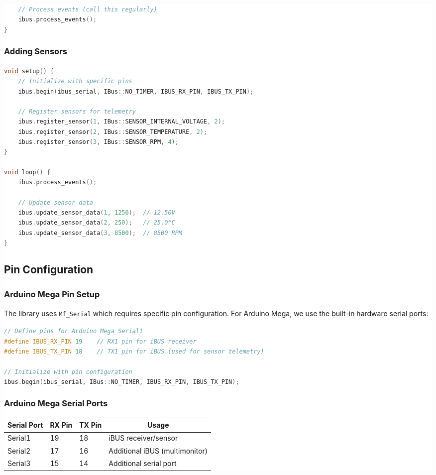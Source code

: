 ```cpp
    // Process events (call this regularly)
    ibus.process_events();
}
```

### Adding Sensors

```cpp
void setup() {
    // Initialize with specific pins
    ibus.begin(ibus_serial, IBus::NO_TIMER, IBUS_RX_PIN, IBUS_TX_PIN);

    // Register sensors for telemetry
    ibus.register_sensor(1, IBus::SENSOR_INTERNAL_VOLTAGE, 2);
    ibus.register_sensor(2, IBus::SENSOR_TEMPERATURE, 2);
    ibus.register_sensor(3, IBus::SENSOR_RPM, 4);
}

void loop() {
    ibus.process_events();

    // Update sensor data
    ibus.update_sensor_data(1, 1250);  // 12.50V
    ibus.update_sensor_data(2, 250);   // 25.0°C
    ibus.update_sensor_data(3, 8500);  // 8500 RPM
}
```

## Pin Configuration

### Arduino Mega Pin Setup

The library uses `Mf_Serial` which requires specific pin configuration. For Arduino Mega, we use the built-in hardware serial ports:

```cpp
// Define pins for Arduino Mega Serial1
#define IBUS_RX_PIN 19    // RX1 pin for iBUS receiver
#define IBUS_TX_PIN 18    // TX1 pin for iBUS (used for sensor telemetry)

// Initialize with pin configuration
ibus.begin(ibus_serial, IBus::NO_TIMER, IBUS_RX_PIN, IBUS_TX_PIN);
```

### Arduino Mega Serial Ports

| Serial Port | RX Pin | TX Pin | Usage                          |
| ----------- | ------ | ------ | ------------------------------ |
| Serial1     | 19     | 18     | iBUS receiver/sensor           |
| Serial2     | 17     | 16     | Additional iBUS (multimonitor) |
| Serial3     | 15     | 14     | Additional serial port         |
